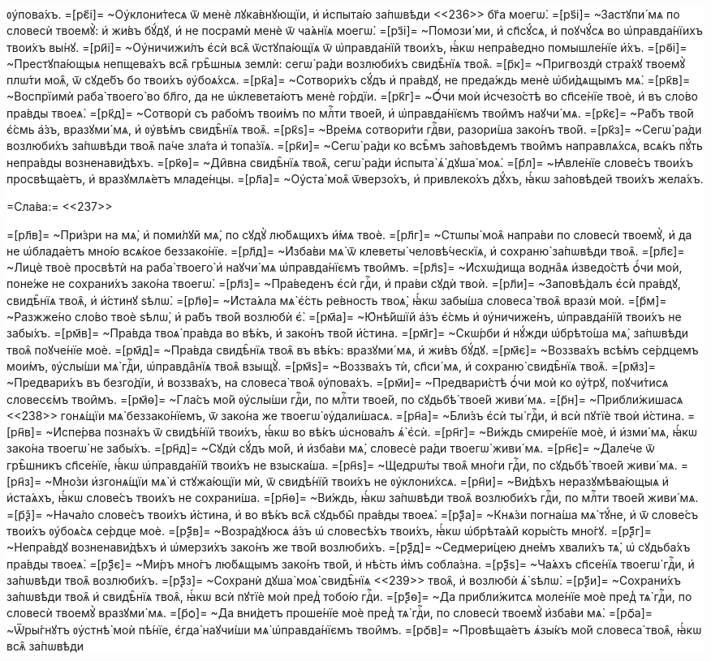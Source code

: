 ᲂу҆пова́хъ. =[рє҃і]= ~Оу҆клони́тесѧ ѿ менѐ лꙋка́внꙋющїи, и҆ и҆спыта́ю за́пѡвѣди
<<236>> бг҃а моегѡ̀. =[рѕ҃і]= ~Застꙋпи́ мѧ по словесѝ твоемꙋ̀: и҆ жи́въ бꙋ́дꙋ,
и҆ не посрамѝ менѐ ѿ ча́ѧнїѧ моегѡ̀. =[рз҃і]= ~Помози́ ми, и҆ сп҃сꙋ́сѧ, и҆
поꙋчꙋ́сѧ во ѡ҆правда́нїихъ твои́хъ вы́нꙋ. =[ри҃і]= ~Оу҆ничижи́лъ є҆сѝ всѧ̑
ѿстꙋпа́ющїѧ ѿ ѡ҆правда́нїй твои́хъ, ꙗ҆́кѡ непра́ведно помышле́нїе и҆́хъ.
=[рѳ҃і]= ~Престꙋпа́ющыѧ непщева́хъ всѧ̑ грѣ̑шныѧ землѝ: сегѡ̀ ра́ди возлюби́хъ
свидѣ̑нїѧ твоѧ̑. =[р҃к]= ~Пригвоздѝ стра́хꙋ твоемꙋ̀ плѡ́ти моѧ̑, ѿ сꙋде́бъ бо
твои́хъ ᲂу҆боѧ́хсѧ. =[рк҃а]= ~Сотвори́хъ сꙋ́дъ и҆ пра́вдꙋ, не преда́ждь менѐ
ѡ҆би́дѧщымъ мѧ̀. =[рк҃в]= ~Воспрїимѝ раба̀ твоего̀ во бл҃го, да не ѡ҆клевета́ютъ
менѐ го́рдїи. =[рк҃г]= ~Ѻ҆́чи моѝ и҆счезо́стѣ во сп҃се́нїе твоѐ, и҆ въ сло́во
пра́вды твоеѧ̀. =[рк҃д]= ~Сотворѝ съ рабо́мъ твои́мъ по млⷭ҇ти твое́й, и҆
ѡ҆правда́нїємъ твои̑мъ наꙋчи́ мѧ. =[рк҃є]= ~Ра́бъ тво́й є҆́смь а҆́зъ, вразꙋми́
мѧ, и҆ ᲂу҆вѣ́мъ свидѣ̑нїѧ твоѧ̑. =[рк҃ѕ]= ~Вре́мѧ сотвори́ти гдⷭ҇ви, разори́ша
зако́нъ тво́й. =[рк҃з]= ~Сегѡ̀ ра́ди возлюби́хъ за́пѡвѣди твоѧ̑ па́че зла́та и҆
топа́зїѧ. =[рк҃и]= ~Сегѡ̀ ра́ди ко всѣ̑мъ за́повѣдемъ твои̑мъ направлѧ́хсѧ,
всѧ́къ пꙋ́ть непра́вды возненави́дѣхъ. =[рк҃ѳ]= ~Ди̑вна свидѣ̑нїѧ твоѧ̑, сегѡ̀
ра́ди и҆спыта̀ ѧ҆̀ дꙋша̀ моѧ̀. =[р҃л]= ~Ꙗ҆вле́нїе слове́съ твои́хъ просвѣща́етъ,
и҆ вразꙋмлѧ́етъ младе́нцы. =[рл҃а]= ~Оу҆ста̀ моѧ̑ ѿверзо́хъ, и҆ привлеко́хъ
дꙋ́хъ, ꙗ҆́кѡ за́повѣдей твои́хъ жела́хъ.

=Сла́ва:= <<237>>

=[рл҃в]= ~При́зри на мѧ̀, и҆ поми́лꙋй мѧ̀, по сꙋдꙋ̀ лю́бѧщихъ и҆́мѧ твоѐ.
=[рл҃г]= ~Стѡпы̀ моѧ̑ напра́ви по словесѝ твоемꙋ̀, и҆ да не ѡ҆блада́етъ мно́ю
всѧ́кое беззако́нїе. =[рл҃д]= ~И҆зба́ви мѧ̀ ѿ клеветы̀ человѣ́ческїѧ, и҆
сохраню̀ за́пѡвѣди твоѧ̑. =[рл҃є]= ~Лицѐ твоѐ просвѣтѝ на раба̀ твоего̀ и҆
наꙋчи́ мѧ ѡ҆правда́нїємъ твои̑мъ. =[рл҃ѕ]= ~И҆схѡ́дища водна̑ѧ и҆зведо́стѣ ѻ҆́чи
моѝ, поне́же не сохрани́хъ зако́на твоегѡ̀. =[рл҃з]= ~Пра́веденъ є҆сѝ гдⷭ҇и, и҆
пра́ви сꙋдѝ твоѝ. =[рл҃и]= ~Заповѣ́далъ є҆сѝ пра́вдꙋ, свидѣ̑нїѧ твоѧ̑, и҆
и҆́стинꙋ ѕѣлѡ̀. =[рл҃ѳ]= ~И҆ста́ѧла мѧ̀ є҆́сть ре́вность твоѧ̀, ꙗ҆́кѡ забы́ша
словеса̀ твоѧ̑ вразѝ моѝ. =[р҃м]= ~Разжже́но сло́во твоѐ ѕѣлѡ̀, и҆ ра́бъ тво́й
возлюбѝ є҆̀. =[рм҃а]= ~Ю҆нѣ́йшїй а҆́зъ є҆́смь и҆ ᲂу҆ничиже́нъ, ѡ҆правда́нїй
твои́хъ не забы́хъ. =[рм҃в]= ~Пра́вда твоѧ̀ пра́вда во вѣ́къ, и҆ зако́нъ тво́й
и҆́стина. =[рм҃г]= ~Скѡ́рби и҆ нꙋ́жди ѡ҆брѣто́ша мѧ̀, за́пѡвѣди твоѧ̑ поꙋче́нїе
моѐ. =[рм҃д]= ~Пра́вда свидѣ̑нїѧ твоѧ̑ въ вѣ́къ: вразꙋми́ мѧ, и҆ жи́въ бꙋ́дꙋ.
=[рм҃є]= ~Воззва́хъ всѣ́мъ се́рдцемъ мои́мъ, ᲂу҆слы́ши мѧ̀ гдⷭ҇и, ѡ҆правда̑нїѧ
твоѧ̑ взыщꙋ̀. =[рм҃ѕ]= ~Воззва́хъ тѝ, сп҃си́ мѧ, и҆ сохраню̀ свидѣ̑нїѧ твоѧ̑.
=[рм҃з]= ~Предвари́хъ въ безго́дїи, и҆ воззва́хъ, на словеса̀ твоѧ̑ ᲂу҆пова́хъ.
=[рм҃и]= ~Предвари́стѣ ѻ҆́чи моѝ ко ᲂу҆́трꙋ, поꙋчи́тисѧ словесє́мъ твои̑мъ.
=[рм҃ѳ]= ~Гла́съ мо́й ᲂу҆слы́ши гдⷭ҇и, по млⷭ҇ти твое́й, по сꙋдьбѣ̀ твое́й живи́
мѧ. =[р҃н]= ~Прибли́жишасѧ <<238>> гонѧ́щїи мѧ̀ беззако́нїемъ, ѿ зако́на же
твоегѡ̀ ᲂу҆дали́шасѧ. =[рн҃а]= ~Бли́зъ є҆сѝ ты̀ гдⷭ҇и, и҆ всѝ пꙋтїѐ твоѝ
и҆́стина. =[рн҃в]= ~И҆спе́рва позна́хъ ѿ свидѣ́нїй твои́хъ, ꙗ҆́кѡ во вѣ́къ
ѡ҆снова́лъ ѧ҆̀ є҆сѝ. =[рн҃г]= ~Ви́ждь смире́нїе моѐ, и҆ и҆зми́ мѧ, ꙗ҆́кѡ зако́на
твоегѡ̀ не забы́хъ. =[рн҃д]= ~Сꙋдѝ сꙋ́дъ мо́й, и҆ и҆зба́ви мѧ̀, словесѐ ра́ди
твоегѡ̀ живи́ мѧ. =[рн҃є]= ~Дале́че ѿ грѣ̑шникъ сп҃се́нїе, ꙗ҆́кѡ ѡ҆правда́нїй
твои́хъ не взыска́ша. =[рн҃ѕ]= ~Щедрѡ́ты твоѧ̑ мно́ги гдⷭ҇и, по сꙋдьбѣ̀ твое́й
живи́ мѧ. =[рн҃з]= ~Мно́зи и҆згонѧ́щїи мѧ̀ и҆ стꙋжа́ющїи мѝ, ѿ свидѣ́нїй твои́хъ
не ᲂу҆клони́хсѧ. =[рн҃и]= ~Ви́дѣхъ неразꙋмѣва́ющыѧ и҆ и҆ста́ѧхъ, ꙗ҆́кѡ слове́съ
твои́хъ не сохрани́ша. =[рн҃ѳ]= ~Ви́ждь, ꙗ҆́кѡ за́пѡвѣди твоѧ̑ возлюби́хъ гдⷭ҇и,
по млⷭ҇ти твое́й живи́ мѧ. =[р҃ѯ]= ~Нача́ло слове́съ твои́хъ и҆́стина, и҆ во
вѣ́къ всѧ̑ сꙋдьбы̑ пра́вды твоеѧ̀. =[рѯ҃а]= ~Кнѧ́зи погна́ша мѧ̀ тꙋ́не, и҆ ѿ
слове́съ твои́хъ ᲂу҆боѧ́сѧ се́рдце моѐ. =[рѯ҃в]= ~Возра́дꙋюсѧ а҆́зъ ѡ҆
словесѣ́хъ твои́хъ, ꙗ҆́кѡ ѡ҆брѣта́ѧй коры́сть мно́гꙋ. =[рѯ҃г]= ~Непра́вдꙋ
возненави́дѣхъ и҆ ѡ҆мерзи́хъ зако́нъ же тво́й возлюби́хъ. =[рѯ҃д]= ~Седмери́цею
дне́мъ хвали́хъ тѧ̀, ѡ҆ сꙋдьба́хъ пра́вды твоеѧ̀. =[рѯ҃є]= ~Ми́ръ мно́гъ
лю́бѧщымъ зако́нъ тво́й, и҆ нѣ́сть и҆̀мъ собла́зна. =[рѯ҃ѕ]= ~Ча́ѧхъ сп҃се́нїѧ
твоегѡ̀ гдⷭ҇и, и҆ за́пѡвѣди твоѧ̑ возлюби́хъ. =[рѯ҃з]= ~Сохранѝ дꙋша̀ моѧ̀
свидѣ̑нїѧ <<239>> твоѧ̑, и҆ возлюбѝ ѧ҆̀ ѕѣлѡ̀. =[рѯ҃и]= ~Сохрани́хъ за́пѡвѣди
твоѧ̑ и҆ свидѣ̑нїѧ твоѧ̑, ꙗ҆́кѡ всѝ пꙋтїѐ моѝ пред̾ тобо́ю гдⷭ҇и. =[рѯ҃ѳ]= ~Да
прибли́житсѧ моле́нїе моѐ пред̾ тѧ̀ гдⷭ҇и, по словесѝ твоемꙋ̀ вразꙋми́ мѧ.
=[р҃ѻ]= ~Да вни́детъ проше́нїе моѐ пред̾ тѧ̀ гдⷭ҇и, по словесѝ твоемꙋ̀ и҆зба́ви
мѧ̀. =[рѻ҃а]= ~Ѿры́гнꙋтъ ᲂу҆стнѣ̀ моѝ пѣ́нїе, є҆гда̀ наꙋчи́ши мѧ̀ ѡ҆правда́нїємъ
твои̑мъ. =[рѻ҃в]= ~Провѣща́етъ ѧ҆зы́къ мо́й словеса̀ твоѧ̑, ꙗ҆́кѡ всѧ̑ за́пѡвѣди